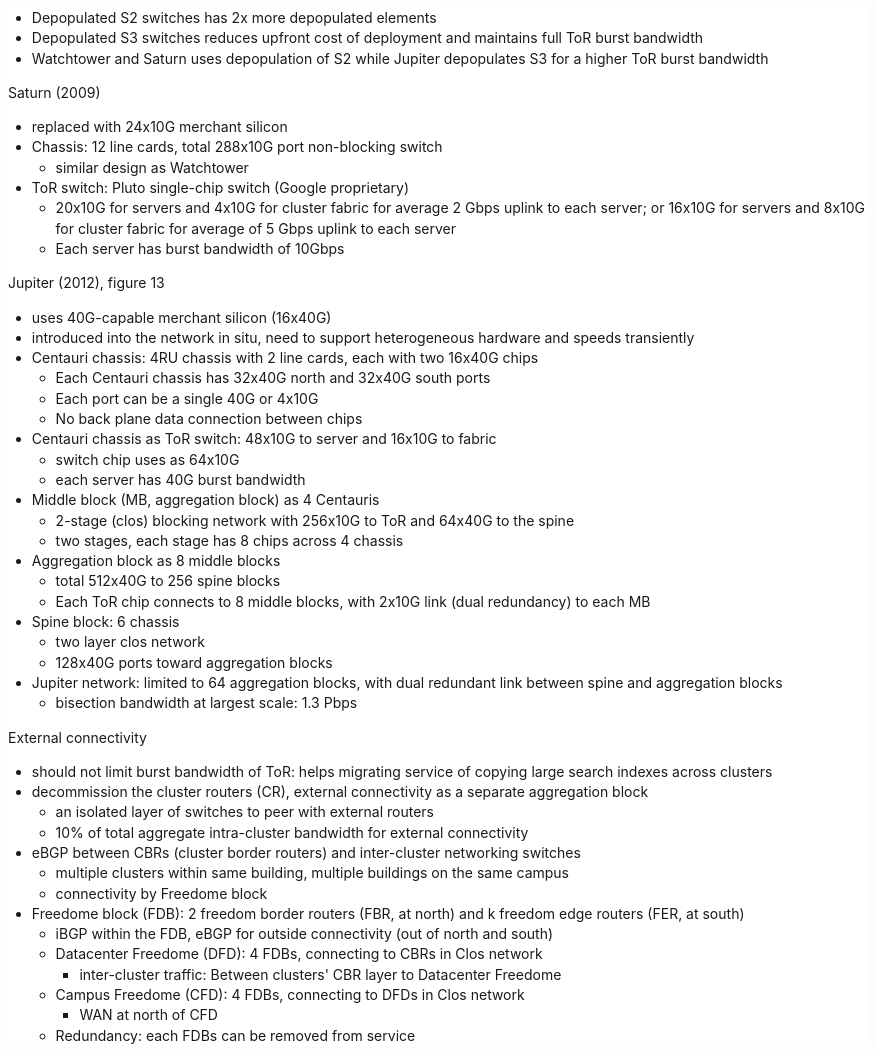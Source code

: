   - Depopulated S2 switches has 2x more depopulated elements
  - Depopulated S3 switches reduces upfront cost of deployment and maintains full ToR burst bandwidth
  - Watchtower and Saturn uses depopulation of S2 while Jupiter depopulates S3 for a higher ToR burst bandwidth

Saturn (2009)
- replaced with 24x10G merchant silicon
- Chassis: 12 line cards, total 288x10G port non-blocking switch
  - similar design as Watchtower
- ToR switch: Pluto single-chip switch (Google proprietary)
  - 20x10G for servers and 4x10G for cluster fabric for average 2 Gbps uplink to each server;
    or 16x10G for servers and 8x10G for cluster fabric for average of 5 Gbps uplink to each server
  - Each server has burst bandwidth of 10Gbps

Jupiter (2012), figure 13
- uses 40G-capable merchant silicon (16x40G)
- introduced into the network in situ, need to support heterogeneous hardware and speeds transiently
- Centauri chassis: 4RU chassis with 2 line cards, each with two 16x40G chips
  - Each Centauri chassis has 32x40G north and 32x40G south ports
  - Each port can be a single 40G or 4x10G
  - No back plane data connection between chips
- Centauri chassis as ToR switch: 48x10G to server and 16x10G to fabric
  - switch chip uses as 64x10G
  - each server has 40G burst bandwidth
- Middle block (MB, aggregation block) as 4 Centauris
  - 2-stage (clos) blocking network with 256x10G to ToR and 64x40G to the spine
  - two stages, each stage has 8 chips across 4 chassis
- Aggregation block as 8 middle blocks
  - total 512x40G to 256 spine blocks
  - Each ToR chip connects to 8 middle blocks, with 2x10G link (dual redundancy) to each MB
- Spine block: 6 chassis
  - two layer clos network
  - 128x40G ports toward aggregation blocks
- Jupiter network: limited to 64 aggregation blocks, with dual redundant link between spine and aggregation blocks
  - bisection bandwidth at largest scale: 1.3 Pbps

External connectivity
- should not limit burst bandwidth of ToR: helps migrating service of copying large search indexes across clusters
- decommission the cluster routers (CR), external connectivity as a separate aggregation block
  - an isolated layer of switches to peer with external routers
  - 10% of total aggregate intra-cluster bandwidth for external connectivity
- eBGP between CBRs (cluster border routers) and inter-cluster networking switches
  - multiple clusters within same building, multiple buildings on the same campus
  - connectivity by Freedome block
- Freedome block (FDB): 2 freedom border routers (FBR, at north) and k freedom edge routers (FER, at south)
  - iBGP within the FDB, eBGP for outside connectivity (out of north and south)
  - Datacenter Freedome (DFD): 4 FDBs, connecting to CBRs in Clos network
    - inter-cluster traffic: Between clusters' CBR layer to Datacenter Freedome
  - Campus Freedome (CFD): 4 FDBs, connecting to DFDs in Clos network
    - WAN at north of CFD
  - Redundancy: each FDBs can be removed from service
